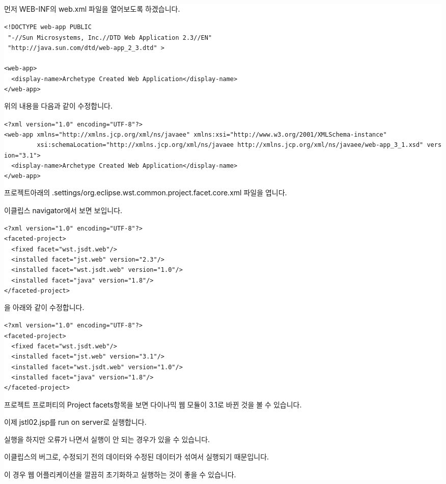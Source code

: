 먼저 WEB-INF의 web.xml 파일을 열어보도록 하겠습니다.

```
<!DOCTYPE web-app PUBLIC
 "-//Sun Microsystems, Inc.//DTD Web Application 2.3//EN"
 "http://java.sun.com/dtd/web-app_2_3.dtd" >

<web-app>
  <display-name>Archetype Created Web Application</display-name>
</web-app>
```

위의 내용을 다음과 같이 수정합니다.

```
<?xml version="1.0" encoding="UTF-8"?>
<web-app xmlns="http://xmlns.jcp.org/xml/ns/javaee" xmlns:xsi="http://www.w3.org/2001/XMLSchema-instance" 
         xsi:schemaLocation="http://xmlns.jcp.org/xml/ns/javaee http://xmlns.jcp.org/xml/ns/javaee/web-app_3_1.xsd" version="3.1">
  <display-name>Archetype Created Web Application</display-name>
</web-app>
```

프로젝트아래의 .settings/org.eclipse.wst.common.project.facet.core.xml 파일을 엽니다.

이클립스 navigator에서 보면 보입니다.

```
<?xml version="1.0" encoding="UTF-8"?>
<faceted-project>
  <fixed facet="wst.jsdt.web"/>
  <installed facet="jst.web" version="2.3"/>
  <installed facet="wst.jsdt.web" version="1.0"/>
  <installed facet="java" version="1.8"/>
</faceted-project>
```

을 아래와 같이 수정합니다.

```
<?xml version="1.0" encoding="UTF-8"?>
<faceted-project>
  <fixed facet="wst.jsdt.web"/>
  <installed facet="jst.web" version="3.1"/>
  <installed facet="wst.jsdt.web" version="1.0"/>
  <installed facet="java" version="1.8"/>
</faceted-project>
```

프로젝트 프로퍼티의 Project facets항목을 보면 다이나믹 웹 모듈이 3.1로 바뀐 것을 볼 수 있습니다.

이제 jstl02.jsp를 run on server로 실행합니다.

실행을 하지만 오류가 나면서 실행이 안 되는 경우가 있을 수 있습니다.

이클립스의 버그로, 수정되기 전의 데이터와 수정된 데이터가 섞여서 실행되기 때문입니다.

이 경우 웹 어플리케이션을 깔끔히 초기화하고 실행하는 것이 좋을 수 있습니다.
